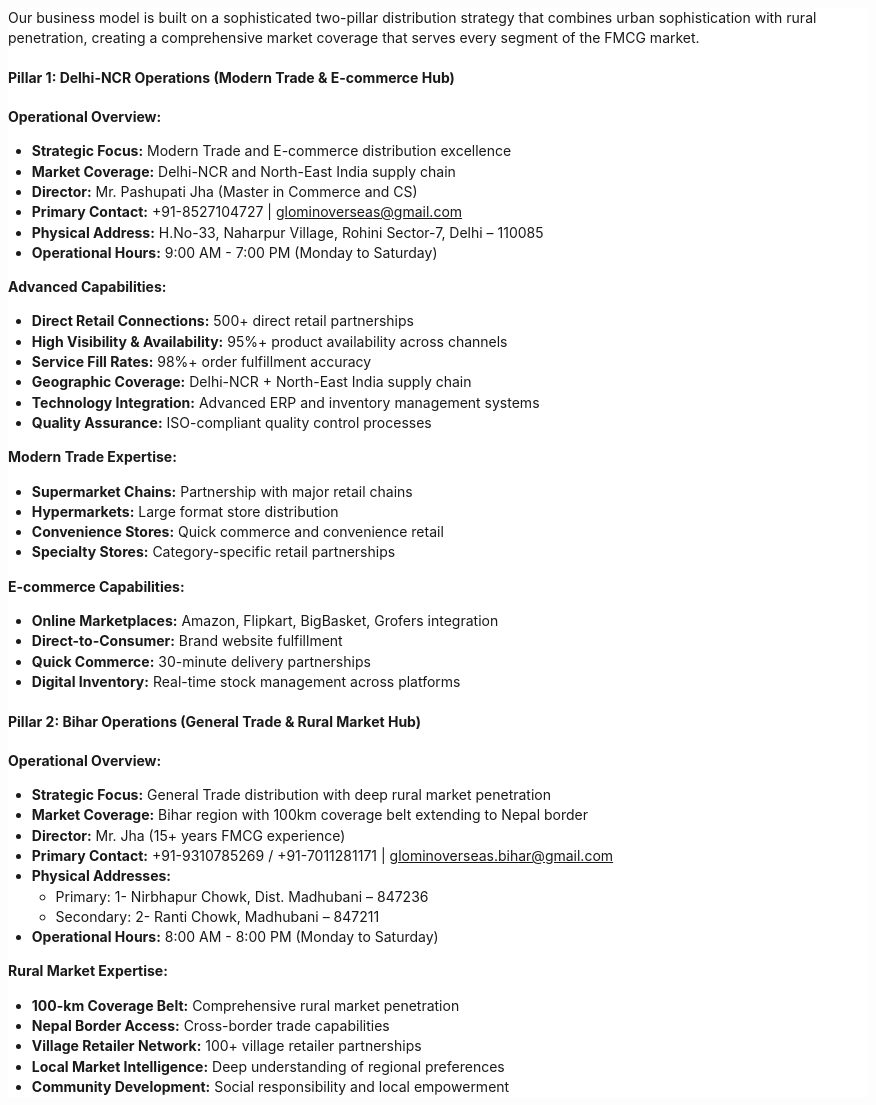 Our business model is built on a sophisticated two-pillar distribution strategy that combines urban sophistication with rural penetration, creating a comprehensive market coverage that serves every segment of the FMCG market.

#### **Pillar 1: Delhi-NCR Operations (Modern Trade & E-commerce Hub)**

**Operational Overview:**
- **Strategic Focus:** Modern Trade and E-commerce distribution excellence
- **Market Coverage:** Delhi-NCR and North-East India supply chain
- **Director:** Mr. Pashupati Jha (Master in Commerce and CS)
- **Primary Contact:** +91-8527104727 | glominoverseas@gmail.com
- **Physical Address:** H.No-33, Naharpur Village, Rohini Sector-7, Delhi – 110085
- **Operational Hours:** 9:00 AM - 7:00 PM (Monday to Saturday)

**Advanced Capabilities:**
- **Direct Retail Connections:** 500+ direct retail partnerships
- **High Visibility & Availability:** 95%+ product availability across channels
- **Service Fill Rates:** 98%+ order fulfillment accuracy
- **Geographic Coverage:** Delhi-NCR + North-East India supply chain
- **Technology Integration:** Advanced ERP and inventory management systems
- **Quality Assurance:** ISO-compliant quality control processes

**Modern Trade Expertise:**
- **Supermarket Chains:** Partnership with major retail chains
- **Hypermarkets:** Large format store distribution
- **Convenience Stores:** Quick commerce and convenience retail
- **Specialty Stores:** Category-specific retail partnerships

**E-commerce Capabilities:**
- **Online Marketplaces:** Amazon, Flipkart, BigBasket, Grofers integration
- **Direct-to-Consumer:** Brand website fulfillment
- **Quick Commerce:** 30-minute delivery partnerships
- **Digital Inventory:** Real-time stock management across platforms

#### **Pillar 2: Bihar Operations (General Trade & Rural Market Hub)**

**Operational Overview:**
- **Strategic Focus:** General Trade distribution with deep rural market penetration
- **Market Coverage:** Bihar region with 100km coverage belt extending to Nepal border
- **Director:** Mr. Jha (15+ years FMCG experience)
- **Primary Contact:** +91-9310785269 / +91-7011281171 | glominoverseas.bihar@gmail.com
- **Physical Addresses:** 
  - Primary: 1- Nirbhapur Chowk, Dist. Madhubani – 847236
  - Secondary: 2- Ranti Chowk, Madhubani – 847211
- **Operational Hours:** 8:00 AM - 8:00 PM (Monday to Saturday)

**Rural Market Expertise:**
- **100-km Coverage Belt:** Comprehensive rural market penetration
- **Nepal Border Access:** Cross-border trade capabilities
- **Village Retailer Network:** 100+ village retailer partnerships
- **Local Market Intelligence:** Deep understanding of regional preferences
- **Community Development:** Social responsibility and local empowerment
